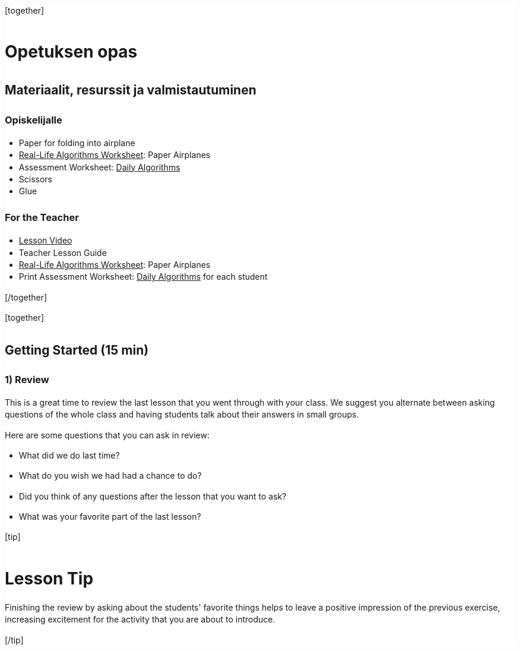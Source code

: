 [together]

# Opetuksen opas

## Materiaalit, resurssit ja valmistautuminen

### Opiskelijalle

  * Paper for folding into airplane
  * [Real-Life Algorithms Worksheet](Activity2-RealLifeAlgorithms.pdf): Paper Airplanes
  * Assessment Worksheet: [Daily Algorithms](Assessment2-EverydayAlgorithms.pdf)
  * Scissors
  * Glue

### For the Teacher

  * [Lesson Video](http://youtu.be/EEwe28TF1VE?list=PL2DhNKNdmOtobJjiTYvpBDZ0xzhXRj11N)
  * Teacher Lesson Guide
  * [Real-Life Algorithms Worksheet](Activity2-RealLifeAlgorithms.pdf): Paper Airplanes
  * Print Assessment Worksheet: [Daily Algorithms](Assessment2-EverydayAlgorithms.pdf) for each student

[/together]

[together]

## Getting Started (15 min)

### <a name="Review"></a> 1) Review

This is a great time to review the last lesson that you went through with your class. We suggest you alternate between asking questions of the whole class and having students talk about their answers in small groups.

Here are some questions that you can ask in review:

  * What did we do last time?

  * What do you wish we had had a chance to do?

  * Did you think of any questions after the lesson that you want to ask?

  * What was your favorite part of the last lesson?

[tip]

# Lesson Tip

Finishing the review by asking about the students' favorite things helps to leave a positive impression of the previous exercise, increasing excitement for the activity that you are about to introduce.

[/tip]
